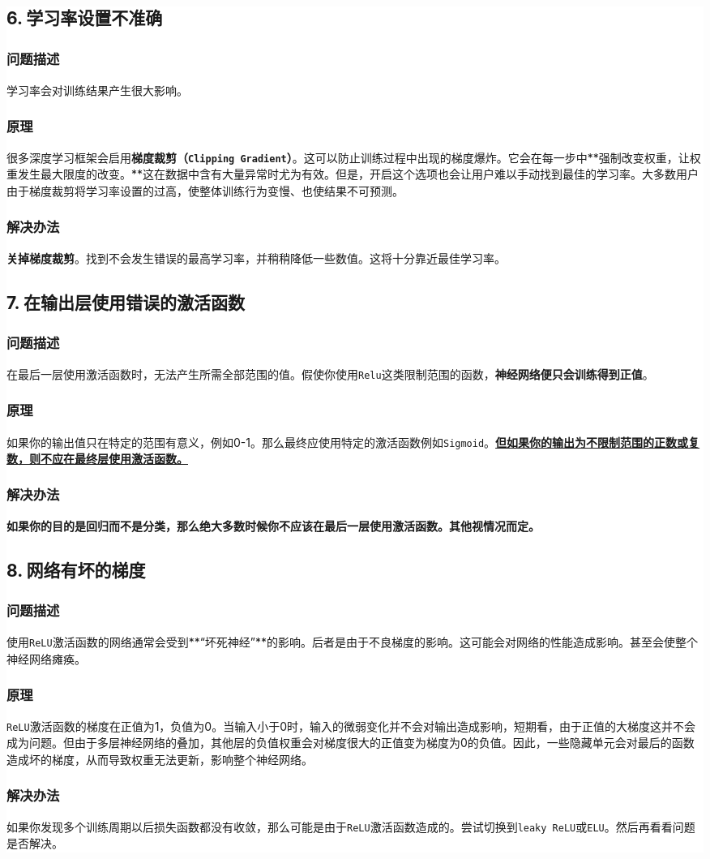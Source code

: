 



## 6. 学习率设置不准确

### 问题描述

学习率会对训练结果产生很大影响。

### 原理

很多深度学习框架会启用**梯度裁剪（`Clipping Gradient`）**。这可以防止训练过程中出现的梯度爆炸。它会在每一步中**强制改变权重，让权重发生最大限度的改变。**这在数据中含有大量异常时尤为有效。但是，开启这个选项也会让用户难以手动找到最佳的学习率。大多数用户由于梯度裁剪将学习率设置的过高，使整体训练行为变慢、也使结果不可预测。

### 解决办法

**关掉梯度裁剪**。找到不会发生错误的最高学习率，并稍稍降低一些数值。这将十分靠近最佳学习率。





## 7. 在输出层使用错误的激活函数

### 问题描述

在最后一层使用激活函数时，无法产生所需全部范围的值。假使你使用`Relu`这类限制范围的函数，**神经网络便只会训练得到正值**。

### 原理

如果你的输出值只在特定的范围有意义，例如0-1。那么最终应使用特定的激活函数例如`Sigmoid`。**<u>但如果你的输出为不限制范围的正数或复数，则不应在最终层使用激活函数。</u>**

### 解决办法

**如果你的目的是回归而不是分类，那么绝大多数时候你不应该在最后一层使用激活函数。其他视情况而定。**





## 8. 网络有坏的梯度

### 问题描述

使用`ReLU`激活函数的网络通常会受到**“坏死神经”**的影响。后者是由于不良梯度的影响。这可能会对网络的性能造成影响。甚至会使整个神经网络瘫痪。

### 原理

`ReLU`激活函数的梯度在正值为1，负值为0。当输入小于0时，输入的微弱变化并不会对输出造成影响，短期看，由于正值的大梯度这并不会成为问题。但由于多层神经网络的叠加，其他层的负值权重会对梯度很大的正值变为梯度为0的负值。因此，一些隐藏单元会对最后的函数造成坏的梯度，从而导致权重无法更新，影响整个神经网络。

### 解决办法

如果你发现多个训练周期以后损失函数都没有收敛，那么可能是由于`ReLU`激活函数造成的。尝试切换到`leaky ReLU`或`ELU`。然后再看看问题是否解决。
